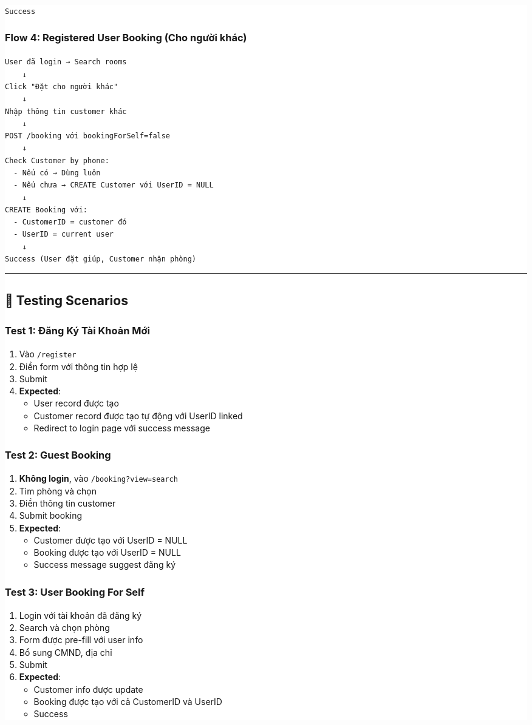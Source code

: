 ```
Success
```

### Flow 4: Registered User Booking (Cho người khác)
```
User đã login → Search rooms
    ↓
Click "Đặt cho người khác"
    ↓
Nhập thông tin customer khác
    ↓
POST /booking với bookingForSelf=false
    ↓
Check Customer by phone:
  - Nếu có → Dùng luôn
  - Nếu chưa → CREATE Customer với UserID = NULL
    ↓
CREATE Booking với:
  - CustomerID = customer đó
  - UserID = current user
    ↓
Success (User đặt giúp, Customer nhận phòng)
```

---

## 🧪 Testing Scenarios

### Test 1: Đăng Ký Tài Khoản Mới
1. Vào `/register`
2. Điền form với thông tin hợp lệ
3. Submit
4. **Expected**:
   - User record được tạo
   - Customer record được tạo tự động với UserID linked
   - Redirect to login page với success message

### Test 2: Guest Booking
1. **Không login**, vào `/booking?view=search`
2. Tìm phòng và chọn
3. Điền thông tin customer
4. Submit booking
5. **Expected**:
   - Customer được tạo với UserID = NULL
   - Booking được tạo với UserID = NULL
   - Success message suggest đăng ký

### Test 3: User Booking For Self
1. Login với tài khoản đã đăng ký
2. Search và chọn phòng
3. Form được pre-fill với user info
4. Bổ sung CMND, địa chỉ
5. Submit
6. **Expected**:
   - Customer info được update
   - Booking được tạo với cả CustomerID và UserID
   - Success
